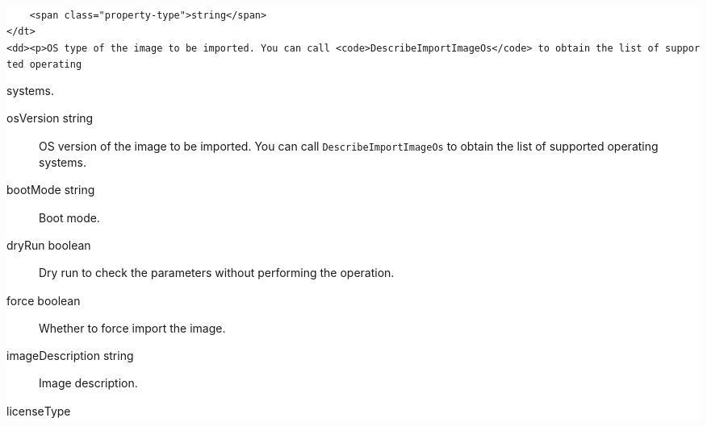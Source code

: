         <span class="property-type">string</span>
    </dt>
    <dd><p>OS type of the image to be imported. You can call <code>DescribeImportImageOs</code> to obtain the list of supported operating
systems.</p>
</dd><dt class="property-required property-replacement"
            title="Required">
        <span id="osversion_nodejs">
<a data-swiftype-name="resource-property" data-swiftype-type="text" href="#osversion_nodejs" style="color: inherit; text-decoration: inherit;">os<wbr>Version</a>
</span>
        <span class="property-indicator"></span>
        <span class="property-type">string</span>
    </dt>
    <dd><p>OS version of the image to be imported. You can call <code>DescribeImportImageOs</code> to obtain the list of supported operating
systems.</p>
</dd><dt class="property-optional property-replacement"
            title="Optional">
        <span id="bootmode_nodejs">
<a data-swiftype-name="resource-property" data-swiftype-type="text" href="#bootmode_nodejs" style="color: inherit; text-decoration: inherit;">boot<wbr>Mode</a>
</span>
        <span class="property-indicator"></span>
        <span class="property-type">string</span>
    </dt>
    <dd><p>Boot mode.</p>
</dd><dt class="property-optional property-replacement"
            title="Optional">
        <span id="dryrun_nodejs">
<a data-swiftype-name="resource-property" data-swiftype-type="text" href="#dryrun_nodejs" style="color: inherit; text-decoration: inherit;">dry<wbr>Run</a>
</span>
        <span class="property-indicator"></span>
        <span class="property-type">boolean</span>
    </dt>
    <dd><p>Dry run to check the parameters without performing the operation.</p>
</dd><dt class="property-optional property-replacement"
            title="Optional">
        <span id="force_nodejs">
<a data-swiftype-name="resource-property" data-swiftype-type="text" href="#force_nodejs" style="color: inherit; text-decoration: inherit;">force</a>
</span>
        <span class="property-indicator"></span>
        <span class="property-type">boolean</span>
    </dt>
    <dd><p>Whether to force import the image.</p>
</dd><dt class="property-optional property-replacement"
            title="Optional">
        <span id="imagedescription_nodejs">
<a data-swiftype-name="resource-property" data-swiftype-type="text" href="#imagedescription_nodejs" style="color: inherit; text-decoration: inherit;">image<wbr>Description</a>
</span>
        <span class="property-indicator"></span>
        <span class="property-type">string</span>
    </dt>
    <dd><p>Image description.</p>
</dd><dt class="property-optional property-replacement"
            title="Optional">
        <span id="licensetype_nodejs">
<a data-swiftype-name="resource-property" data-swiftype-type="text" href="#licensetype_nodejs" style="color: inherit; text-decoration: inherit;">license<wbr>Type</a>
</span>
        <span class="property-indicator"></span>